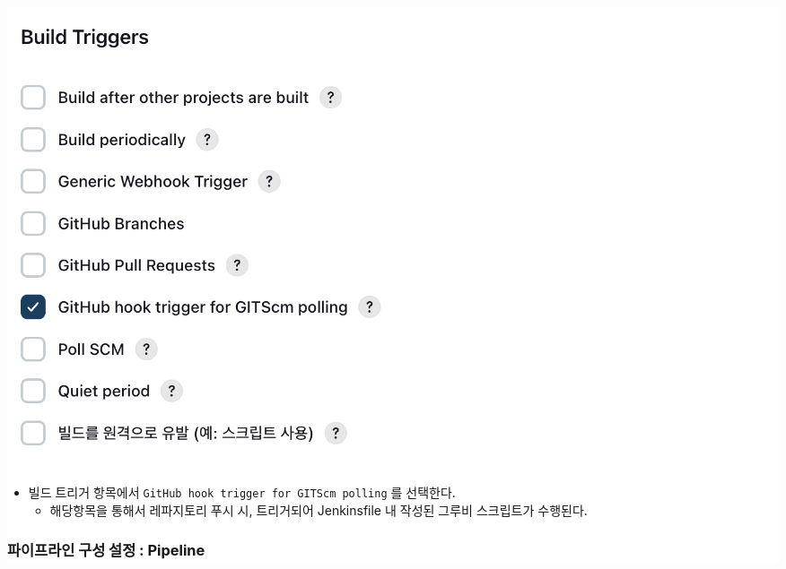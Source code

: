 <img src="20230814_pipeline_general_trigger.png" width=500 /><br>
* 빌드 트리거 항목에서 `GitHub hook trigger for GITScm polling` 를 선택한다.
    * 해당항목을 통해서 레파지토리 푸시 시, 트리거되어 Jenkinsfile 내 작성된 그루비 스크립트가 수행된다.

### 파이프라인 구성 설정 : Pipeline